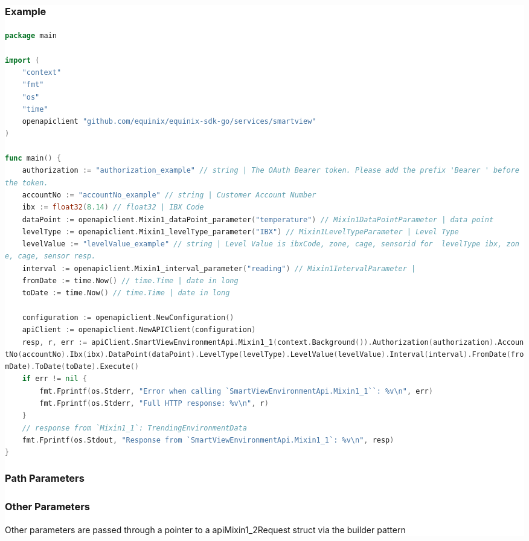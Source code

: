 

### Example

```go
package main

import (
	"context"
	"fmt"
	"os"
    "time"
	openapiclient "github.com/equinix/equinix-sdk-go/services/smartview"
)

func main() {
	authorization := "authorization_example" // string | The OAuth Bearer token. Please add the prefix 'Bearer ' before the token.
	accountNo := "accountNo_example" // string | Customer Account Number
	ibx := float32(8.14) // float32 | IBX Code
	dataPoint := openapiclient.Mixin1_dataPoint_parameter("temperature") // Mixin1DataPointParameter | data point
	levelType := openapiclient.Mixin1_levelType_parameter("IBX") // Mixin1LevelTypeParameter | Level Type
	levelValue := "levelValue_example" // string | Level Value is ibxCode, zone, cage, sensorid for  levelType ibx, zone, cage, sensor resp. 
	interval := openapiclient.Mixin1_interval_parameter("reading") // Mixin1IntervalParameter | 
	fromDate := time.Now() // time.Time | date in long
	toDate := time.Now() // time.Time | date in long

	configuration := openapiclient.NewConfiguration()
	apiClient := openapiclient.NewAPIClient(configuration)
	resp, r, err := apiClient.SmartViewEnvironmentApi.Mixin1_1(context.Background()).Authorization(authorization).AccountNo(accountNo).Ibx(ibx).DataPoint(dataPoint).LevelType(levelType).LevelValue(levelValue).Interval(interval).FromDate(fromDate).ToDate(toDate).Execute()
	if err != nil {
		fmt.Fprintf(os.Stderr, "Error when calling `SmartViewEnvironmentApi.Mixin1_1``: %v\n", err)
		fmt.Fprintf(os.Stderr, "Full HTTP response: %v\n", r)
	}
	// response from `Mixin1_1`: TrendingEnvironmentData
	fmt.Fprintf(os.Stdout, "Response from `SmartViewEnvironmentApi.Mixin1_1`: %v\n", resp)
}
```

### Path Parameters



### Other Parameters

Other parameters are passed through a pointer to a apiMixin1_2Request struct via the builder pattern
